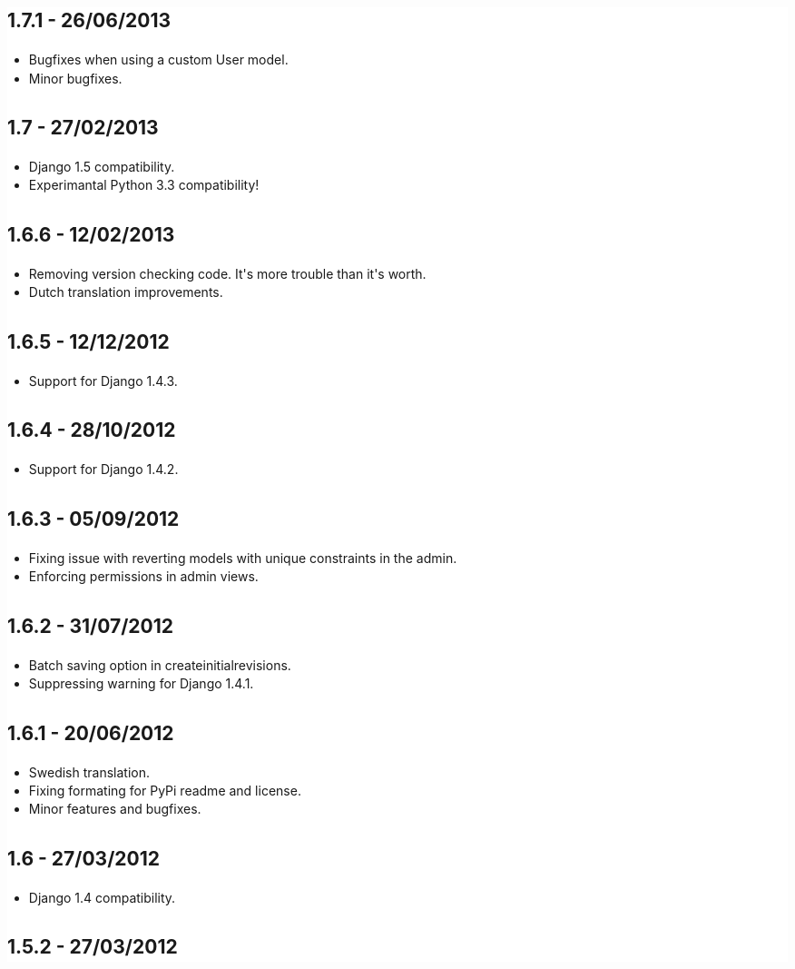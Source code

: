 ## 1.7.1 - 26/06/2013

-  Bugfixes when using a custom User model.
-  Minor bugfixes.


## 1.7 - 27/02/2013

-  Django 1.5 compatibility.
-  Experimantal Python 3.3 compatibility!


## 1.6.6 - 12/02/2013

-  Removing version checking code. It's more trouble than it's worth.
-  Dutch translation improvements.


## 1.6.5 - 12/12/2012

-  Support for Django 1.4.3.


## 1.6.4 - 28/10/2012

-  Support for Django 1.4.2.


## 1.6.3 - 05/09/2012

-  Fixing issue with reverting models with unique constraints in the admin.
-  Enforcing permissions in admin views.


## 1.6.2 - 31/07/2012

-  Batch saving option in createinitialrevisions.
-  Suppressing warning for Django 1.4.1.


## 1.6.1 - 20/06/2012

-  Swedish translation.
-  Fixing formating for PyPi readme and license.
-  Minor features and bugfixes.


## 1.6 - 27/03/2012

-  Django 1.4 compatibility.


## 1.5.2 - 27/03/2012
